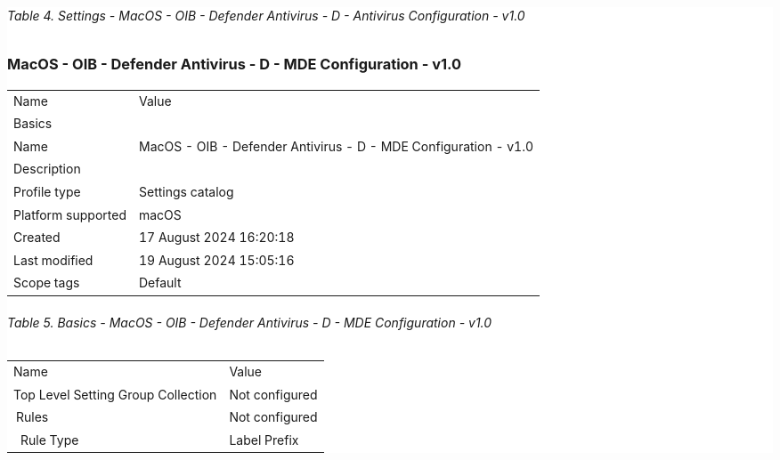 ###### Table 4. Settings - MacOS - OIB - Defender Antivirus - D - Antivirus Configuration - v1.0


<h3 id="section-5">MacOS - OIB - Defender Antivirus - D - MDE Configuration - v1.0</h3>

<table class='table-settings'>
<tr class='table-header1'>
<td>Name</td>
<td>Value</td>
</tr>
<tr>
<td colspan="2" class='category-level1'>Basics</td>
</tr>
<tr class=''>
<td class='property-column1'>Name</td>
<td class='property-column2'>MacOS - OIB - Defender Antivirus - D - MDE Configuration - v1.0</td>
</tr>
<tr class=''>
<td class='property-column1'>Description</td>
<td class='property-column2'></td>
</tr>
<tr class=''>
<td class='property-column1'>Profile type</td>
<td class='property-column2'>Settings catalog</td>
</tr>
<tr class=''>
<td class='property-column1'>Platform supported</td>
<td class='property-column2'>macOS</td>
</tr>
<tr class=''>
<td class='property-column1'>Created</td>
<td class='property-column2'>17 August 2024 16:20:18</td>
</tr>
<tr class=''>
<td class='property-column1'>Last modified</td>
<td class='property-column2'>19 August 2024 15:05:16</td>
</tr>
<tr class=''>
<td class='property-column1'>Scope tags</td>
<td class='property-column2'>Default</td>
</tr>
</table>

###### Table 5. Basics - MacOS - OIB - Defender Antivirus - D - MDE Configuration - v1.0


<table class='table-settings'>
<tr class='table-header1'>
<td>Name</td>
<td>Value</td>
</tr>
<tr class=''>
<td class='property-column1'>Top Level Setting Group Collection</td>
<td class='property-column2'>Not configured</td>
</tr>
<tr class=''>
<td class='property-column1' style='padding-left:10px !important;'>Rules</td>
<td class='property-column2'>Not configured</td>
</tr>
<tr class='row-new-property'>
<td class='property-column1' style='padding-left:15px !important;'>Rule Type</td>
<td class='property-column2'>Label Prefix</td>
</tr>
<tr class=''>